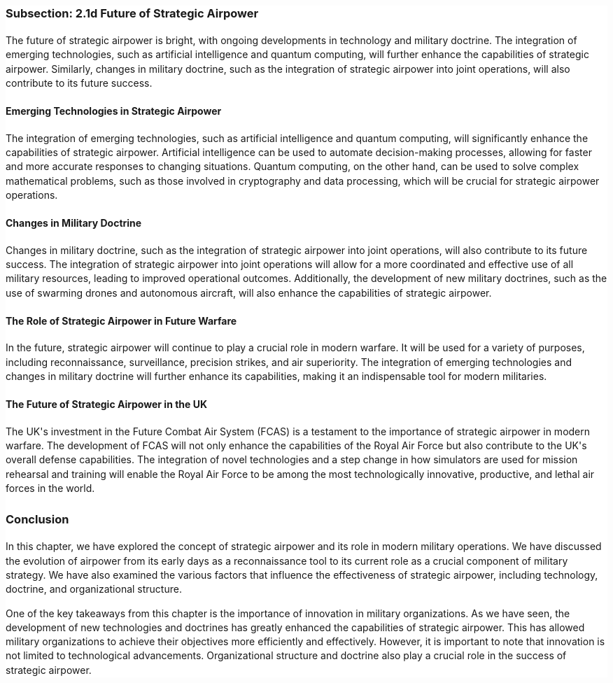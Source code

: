


### Subsection: 2.1d Future of Strategic Airpower

The future of strategic airpower is bright, with ongoing developments in technology and military doctrine. The integration of emerging technologies, such as artificial intelligence and quantum computing, will further enhance the capabilities of strategic airpower. Similarly, changes in military doctrine, such as the integration of strategic airpower into joint operations, will also contribute to its future success.

#### Emerging Technologies in Strategic Airpower

The integration of emerging technologies, such as artificial intelligence and quantum computing, will significantly enhance the capabilities of strategic airpower. Artificial intelligence can be used to automate decision-making processes, allowing for faster and more accurate responses to changing situations. Quantum computing, on the other hand, can be used to solve complex mathematical problems, such as those involved in cryptography and data processing, which will be crucial for strategic airpower operations.

#### Changes in Military Doctrine

Changes in military doctrine, such as the integration of strategic airpower into joint operations, will also contribute to its future success. The integration of strategic airpower into joint operations will allow for a more coordinated and effective use of all military resources, leading to improved operational outcomes. Additionally, the development of new military doctrines, such as the use of swarming drones and autonomous aircraft, will also enhance the capabilities of strategic airpower.

#### The Role of Strategic Airpower in Future Warfare

In the future, strategic airpower will continue to play a crucial role in modern warfare. It will be used for a variety of purposes, including reconnaissance, surveillance, precision strikes, and air superiority. The integration of emerging technologies and changes in military doctrine will further enhance its capabilities, making it an indispensable tool for modern militaries.

#### The Future of Strategic Airpower in the UK

The UK's investment in the Future Combat Air System (FCAS) is a testament to the importance of strategic airpower in modern warfare. The development of FCAS will not only enhance the capabilities of the Royal Air Force but also contribute to the UK's overall defense capabilities. The integration of novel technologies and a step change in how simulators are used for mission rehearsal and training will enable the Royal Air Force to be among the most technologically innovative, productive, and lethal air forces in the world.




### Conclusion

In this chapter, we have explored the concept of strategic airpower and its role in modern military operations. We have discussed the evolution of airpower from its early days as a reconnaissance tool to its current role as a crucial component of military strategy. We have also examined the various factors that influence the effectiveness of strategic airpower, including technology, doctrine, and organizational structure.

One of the key takeaways from this chapter is the importance of innovation in military organizations. As we have seen, the development of new technologies and doctrines has greatly enhanced the capabilities of strategic airpower. This has allowed military organizations to achieve their objectives more efficiently and effectively. However, it is important to note that innovation is not limited to technological advancements. Organizational structure and doctrine also play a crucial role in the success of strategic airpower.
